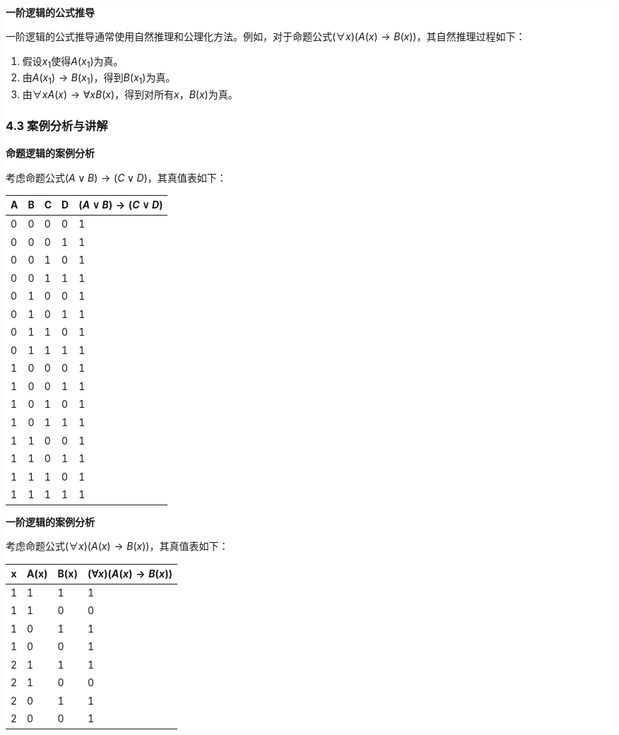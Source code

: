 **一阶逻辑的公式推导**

一阶逻辑的公式推导通常使用自然推理和公理化方法。例如，对于命题公式$(\forall x)(A(x) \rightarrow B(x))$，其自然推理过程如下：

1. 假设$x_1$使得$A(x_1)$为真。
2. 由$A(x_1) \rightarrow B(x_1)$，得到$B(x_1)$为真。
3. 由$\forall x A(x) \rightarrow \forall x B(x)$，得到对所有$x$，$B(x)$为真。

### 4.3 案例分析与讲解

**命题逻辑的案例分析**

考虑命题公式$(A \vee B) \rightarrow (C \vee D)$，其真值表如下：

| A | B | C | D | $(A \vee B) \rightarrow (C \vee D)$ |
|---|---|---|---|-------------------------------|
| 0 | 0 | 0 | 0 |                     1          |
| 0 | 0 | 0 | 1 |                     1          |
| 0 | 0 | 1 | 0 |                     1          |
| 0 | 0 | 1 | 1 |                     1          |
| 0 | 1 | 0 | 0 |                     1          |
| 0 | 1 | 0 | 1 |                     1          |
| 0 | 1 | 1 | 0 |                     1          |
| 0 | 1 | 1 | 1 |                     1          |
| 1 | 0 | 0 | 0 |                     1          |
| 1 | 0 | 0 | 1 |                     1          |
| 1 | 0 | 1 | 0 |                     1          |
| 1 | 0 | 1 | 1 |                     1          |
| 1 | 1 | 0 | 0 |                     1          |
| 1 | 1 | 0 | 1 |                     1          |
| 1 | 1 | 1 | 0 |                     1          |
| 1 | 1 | 1 | 1 |                     1          |

**一阶逻辑的案例分析**

考虑命题公式$(\forall x)(A(x) \rightarrow B(x))$，其真值表如下：

| x | A(x) | B(x) | $(\forall x)(A(x) \rightarrow B(x))$ |
|---|------|------|-----------------------------------|
| 1 |  1   |  1   |                1                 |
| 1 |  1   |  0   |                0                 |
| 1 |  0   |  1   |                1                 |
| 1 |  0   |  0   |                1                 |
| 2 |  1   |  1   |                1                 |
| 2 |  1   |  0   |                0                 |
| 2 |  0   |  1   |                1                 |
| 2 |  0   |  0   |                1                 |
